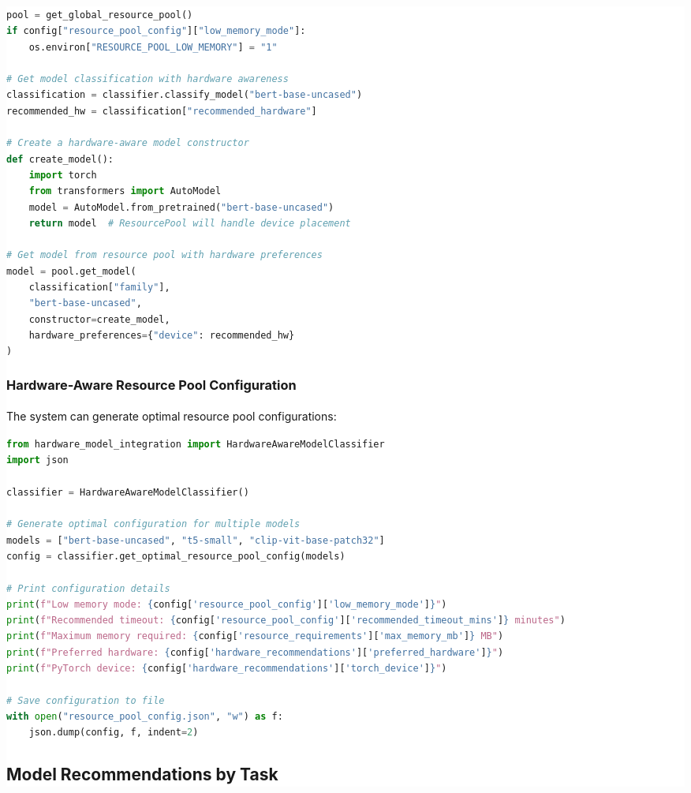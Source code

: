 ```python
pool = get_global_resource_pool()
if config["resource_pool_config"]["low_memory_mode"]:
    os.environ["RESOURCE_POOL_LOW_MEMORY"] = "1"

# Get model classification with hardware awareness
classification = classifier.classify_model("bert-base-uncased")
recommended_hw = classification["recommended_hardware"]

# Create a hardware-aware model constructor
def create_model():
    import torch
    from transformers import AutoModel
    model = AutoModel.from_pretrained("bert-base-uncased")
    return model  # ResourcePool will handle device placement

# Get model from resource pool with hardware preferences
model = pool.get_model(
    classification["family"], 
    "bert-base-uncased", 
    constructor=create_model,
    hardware_preferences={"device": recommended_hw}
)
```

### Hardware-Aware Resource Pool Configuration

The system can generate optimal resource pool configurations:

```python
from hardware_model_integration import HardwareAwareModelClassifier
import json

classifier = HardwareAwareModelClassifier()

# Generate optimal configuration for multiple models
models = ["bert-base-uncased", "t5-small", "clip-vit-base-patch32"]
config = classifier.get_optimal_resource_pool_config(models)

# Print configuration details
print(f"Low memory mode: {config['resource_pool_config']['low_memory_mode']}")
print(f"Recommended timeout: {config['resource_pool_config']['recommended_timeout_mins']} minutes")
print(f"Maximum memory required: {config['resource_requirements']['max_memory_mb']} MB")
print(f"Preferred hardware: {config['hardware_recommendations']['preferred_hardware']}")
print(f"PyTorch device: {config['hardware_recommendations']['torch_device']}")

# Save configuration to file
with open("resource_pool_config.json", "w") as f:
    json.dump(config, f, indent=2)
```

## Model Recommendations by Task
